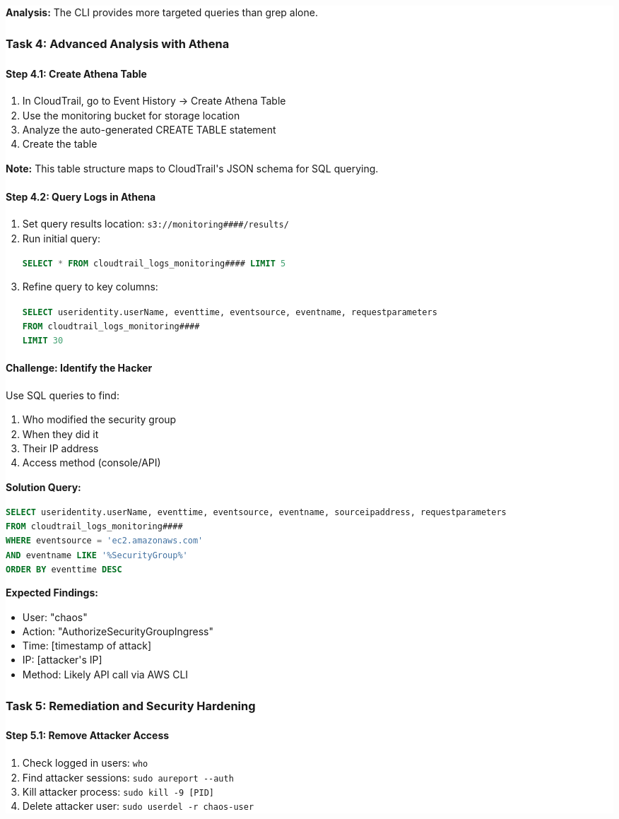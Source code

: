 **Analysis:** The CLI provides more targeted queries than grep alone.

### Task 4: Advanced Analysis with Athena

#### Step 4.1: Create Athena Table
1. In CloudTrail, go to Event History → Create Athena Table
2. Use the monitoring bucket for storage location
3. Analyze the auto-generated CREATE TABLE statement
4. Create the table

**Note:** This table structure maps to CloudTrail's JSON schema for SQL querying.

#### Step 4.2: Query Logs in Athena
1. Set query results location: `s3://monitoring####/results/`
2. Run initial query:
   ```sql
   SELECT * FROM cloudtrail_logs_monitoring#### LIMIT 5
   ```
3. Refine query to key columns:
   ```sql
   SELECT useridentity.userName, eventtime, eventsource, eventname, requestparameters 
   FROM cloudtrail_logs_monitoring#### 
   LIMIT 30
   ```

#### Challenge: Identify the Hacker
Use SQL queries to find:
1. Who modified the security group
2. When they did it
3. Their IP address
4. Access method (console/API)

**Solution Query:**
```sql
SELECT useridentity.userName, eventtime, eventsource, eventname, sourceipaddress, requestparameters
FROM cloudtrail_logs_monitoring####
WHERE eventsource = 'ec2.amazonaws.com'
AND eventname LIKE '%SecurityGroup%'
ORDER BY eventtime DESC
```

**Expected Findings:**
- User: "chaos"
- Action: "AuthorizeSecurityGroupIngress"
- Time: [timestamp of attack]
- IP: [attacker's IP]
- Method: Likely API call via AWS CLI

### Task 5: Remediation and Security Hardening

#### Step 5.1: Remove Attacker Access
1. Check logged in users: `who`
2. Find attacker sessions: `sudo aureport --auth`
3. Kill attacker process: `sudo kill -9 [PID]`
4. Delete attacker user: `sudo userdel -r chaos-user`
